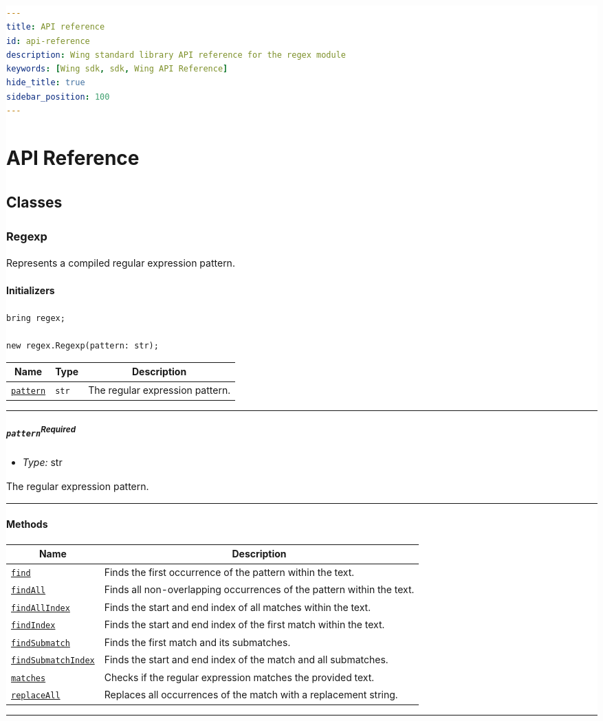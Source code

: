 ```yaml
---
title: API reference
id: api-reference
description: Wing standard library API reference for the regex module
keywords: [Wing sdk, sdk, Wing API Reference]
hide_title: true
sidebar_position: 100
---
```



# API Reference <a name="API Reference" id="api-reference"></a>


## Classes <a name="Classes" id="Classes"></a>

### Regexp <a name="Regexp" id="@winglang/sdk.regex.Regexp"></a>

Represents a compiled regular expression pattern.

#### Initializers <a name="Initializers" id="@winglang/sdk.regex.Regexp.Initializer"></a>

```wing
bring regex;

new regex.Regexp(pattern: str);
```

| **Name** | **Type** | **Description** |
| --- | --- | --- |
| <code><a href="#@winglang/sdk.regex.Regexp.Initializer.parameter.pattern">pattern</a></code> | <code>str</code> | The regular expression pattern. |

---

##### `pattern`<sup>Required</sup> <a name="pattern" id="@winglang/sdk.regex.Regexp.Initializer.parameter.pattern"></a>

- *Type:* str

The regular expression pattern.

---

#### Methods <a name="Methods" id="Methods"></a>

| **Name** | **Description** |
| --- | --- |
| <code><a href="#@winglang/sdk.regex.Regexp.find">find</a></code> | Finds the first occurrence of the pattern within the text. |
| <code><a href="#@winglang/sdk.regex.Regexp.findAll">findAll</a></code> | Finds all non-overlapping occurrences of the pattern within the text. |
| <code><a href="#@winglang/sdk.regex.Regexp.findAllIndex">findAllIndex</a></code> | Finds the start and end index of all matches within the text. |
| <code><a href="#@winglang/sdk.regex.Regexp.findIndex">findIndex</a></code> | Finds the start and end index of the first match within the text. |
| <code><a href="#@winglang/sdk.regex.Regexp.findSubmatch">findSubmatch</a></code> | Finds the first match and its submatches. |
| <code><a href="#@winglang/sdk.regex.Regexp.findSubmatchIndex">findSubmatchIndex</a></code> | Finds the start and end index of the match and all submatches. |
| <code><a href="#@winglang/sdk.regex.Regexp.matches">matches</a></code> | Checks if the regular expression matches the provided text. |
| <code><a href="#@winglang/sdk.regex.Regexp.replaceAll">replaceAll</a></code> | Replaces all occurrences of the match with a replacement string. |

---